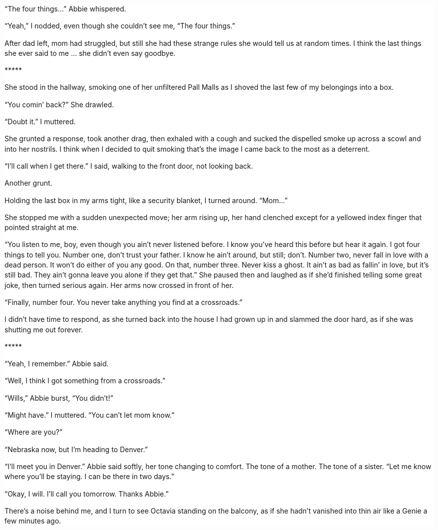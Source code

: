 “The four things...” Abbie whispered.

“Yeah,” I nodded, even though she couldn’t see me, “The four things.”

After dad left, mom had struggled, but still she had these strange rules she would tell us at random times. I think the last things she ever said to me ... she didn’t even say goodbye.

\*\*\*\*\*

She stood in the hallway, smoking one of her unfiltered Pall Malls as I shoved the last few of my belongings into a box.

“You comin’ back?” She drawled.

“Doubt it.” I muttered.

She grunted a response, took another drag, then exhaled with a cough and sucked the dispelled smoke up across a scowl and into her nostrils. I think when I decided to quit smoking that’s the image I came back to the most as a deterrent.

“I’ll call when I get there.” I said, walking to the front door, not looking back.

Another grunt.

Holding the last box in my arms tight, like a security blanket, I turned around. “Mom...”

She stopped me with a sudden unexpected move; her arm rising up, her hand clenched except for a yellowed index finger that pointed straight at me.

“You listen to me, boy, even though you ain’t never listened before. I know you’ve heard this before but hear it again. I got four things to tell you. Number one, don’t trust your father. I know he ain’t around, but still; don’t. Number two, never fall in love with a dead person. It won’t do either of you any good. On that, number three. Never kiss a ghost. It ain’t as bad as fallin’ in love, but it’s still bad. They ain’t gonna leave you alone if they get that.” She paused then and laughed as if she’d finished telling some great joke, then turned serious again. Her arms now crossed in front of her.

“Finally, number four. You never take anything you find at a crossroads.”

I didn’t have time to respond, as she turned back into the house I had grown up in and slammed the door hard, as if she was shutting me out forever.

\*\*\*\*\*

“Yeah, I remember.” Abbie said.

“Well, I think I got something from a crossroads.”

“Wills,” Abbie burst, “You didn’t!”

“Might have.” I muttered. “You can’t let mom know.”

“Where are you?”

“Nebraska now, but I’m heading to Denver.”

“I’ll meet you in Denver.” Abbie said softly, her tone changing to comfort. The tone of a mother. The tone of a sister. “Let me know where you’ll be staying. I can be there in two days.”

“Okay, I will. I’ll call you tomorrow. Thanks Abbie.”

There’s a noise behind me, and I turn to see Octavia standing on the balcony, as if she hadn’t vanished into thin air like a Genie a few minutes ago.
